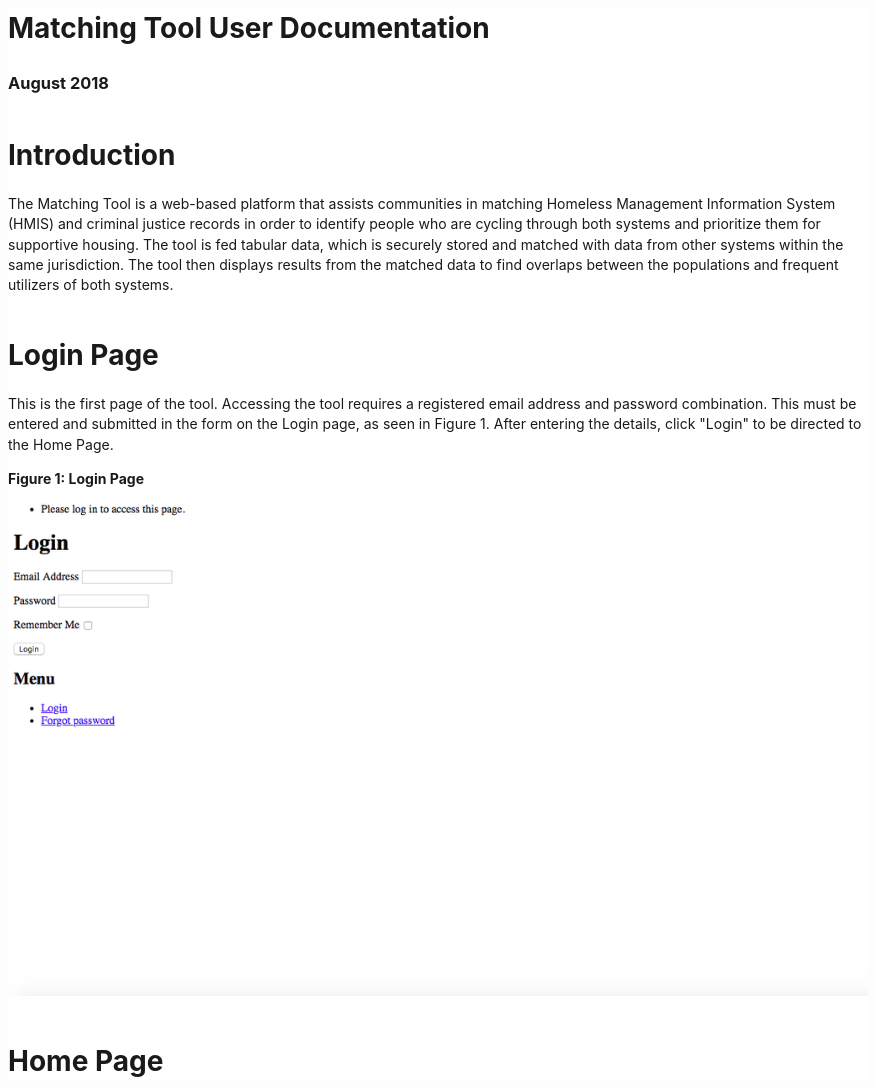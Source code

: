 # Matching Tool User Documentation

### August 2018

# Introduction

The Matching Tool is a web-based platform that assists communities in matching Homeless Management Information System (HMIS) and criminal justice records in order to identify people who are cycling through both systems and prioritize them for supportive housing. The tool is fed tabular data, which is securely stored and matched with data from other systems within the same jurisdiction. The tool then displays results from the matched data to find overlaps between the populations and frequent utilizers of both systems. 

# Login Page

This is the first page of the tool. Accessing the tool requires a registered email address and password combination. This must be entered and submitted in the form on the Login page, as seen in Figure 1. After entering the details, click "Login" to be directed to the Home Page. 

**Figure 1: Login Page**

![image alt text](images/login.png)

# Home Page
